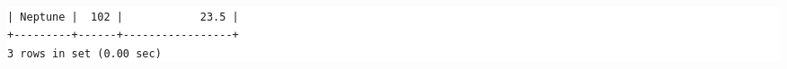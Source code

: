 ```
| Neptune |  102 |            23.5 |
+---------+------+-----------------+
3 rows in set (0.00 sec)
```